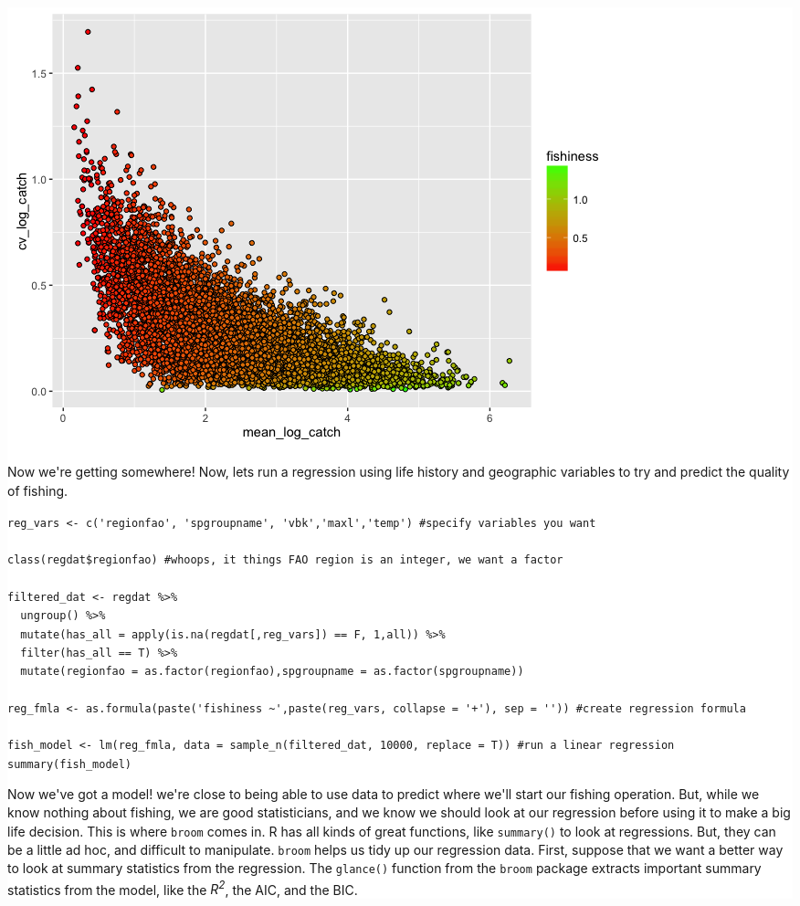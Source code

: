 ![](README_files/figure-markdown_strict/unnamed-chunk-18-1.png)

Now we're getting somewhere! Now, lets run a regression using life
history and geographic variables to try and predict the quality of
fishing.

    reg_vars <- c('regionfao', 'spgroupname', 'vbk','maxl','temp') #specify variables you want

    class(regdat$regionfao) #whoops, it things FAO region is an integer, we want a factor

    filtered_dat <- regdat %>%
      ungroup() %>%
      mutate(has_all = apply(is.na(regdat[,reg_vars]) == F, 1,all)) %>%
      filter(has_all == T) %>%
      mutate(regionfao = as.factor(regionfao),spgroupname = as.factor(spgroupname))

    reg_fmla <- as.formula(paste('fishiness ~',paste(reg_vars, collapse = '+'), sep = '')) #create regression formula

    fish_model <- lm(reg_fmla, data = sample_n(filtered_dat, 10000, replace = T)) #run a linear regression
    summary(fish_model)

Now we've got a model! we're close to being able to use data to predict
where we'll start our fishing operation. But, while we know nothing
about fishing, we are good statisticians, and we know we should look at
our regression before using it to make a big life decision. This is
where `broom` comes in. R has all kinds of great functions, like
`summary()` to look at regressions. But, they can be a little ad hoc,
and difficult to manipulate. `broom` helps us tidy up our regression
data. First, suppose that we want a better way to look at summary
statistics from the regression. The `glance()` function from the `broom`
package extracts important summary statistics from the model, like the
*R<sup>2</sup>*, the AIC, and the BIC.
